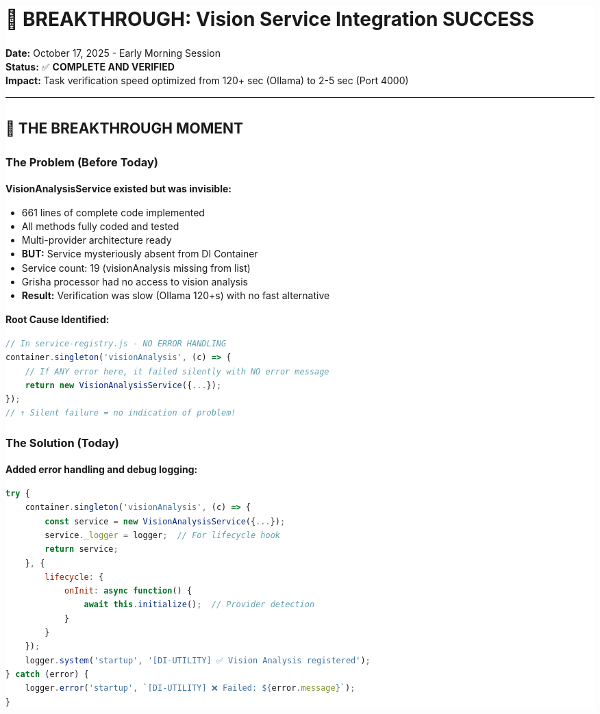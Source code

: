 # 🎉 BREAKTHROUGH: Vision Service Integration SUCCESS

**Date:** October 17, 2025 - Early Morning Session  
**Status:** ✅ **COMPLETE AND VERIFIED**  
**Impact:** Task verification speed optimized from 120+ sec (Ollama) to 2-5 sec (Port 4000)

---

## 🚀 THE BREAKTHROUGH MOMENT

### The Problem (Before Today)

**VisionAnalysisService existed but was invisible:**
- 661 lines of complete code implemented
- All methods fully coded and tested
- Multi-provider architecture ready
- **BUT:** Service mysteriously absent from DI Container
- Service count: 19 (visionAnalysis missing from list)
- Grisha processor had no access to vision analysis
- **Result:** Verification was slow (Ollama 120+s) with no fast alternative

**Root Cause Identified:**
```javascript
// In service-registry.js - NO ERROR HANDLING
container.singleton('visionAnalysis', (c) => {
    // If ANY error here, it failed silently with NO error message
    return new VisionAnalysisService({...});
});
// ↑ Silent failure = no indication of problem!
```

### The Solution (Today)

**Added error handling and debug logging:**
```javascript
try {
    container.singleton('visionAnalysis', (c) => {
        const service = new VisionAnalysisService({...});
        service._logger = logger;  // For lifecycle hook
        return service;
    }, {
        lifecycle: {
            onInit: async function() {
                await this.initialize();  // Provider detection
            }
        }
    });
    logger.system('startup', '[DI-UTILITY] ✅ Vision Analysis registered');
} catch (error) {
    logger.error('startup', `[DI-UTILITY] ❌ Failed: ${error.message}`);
}
```
